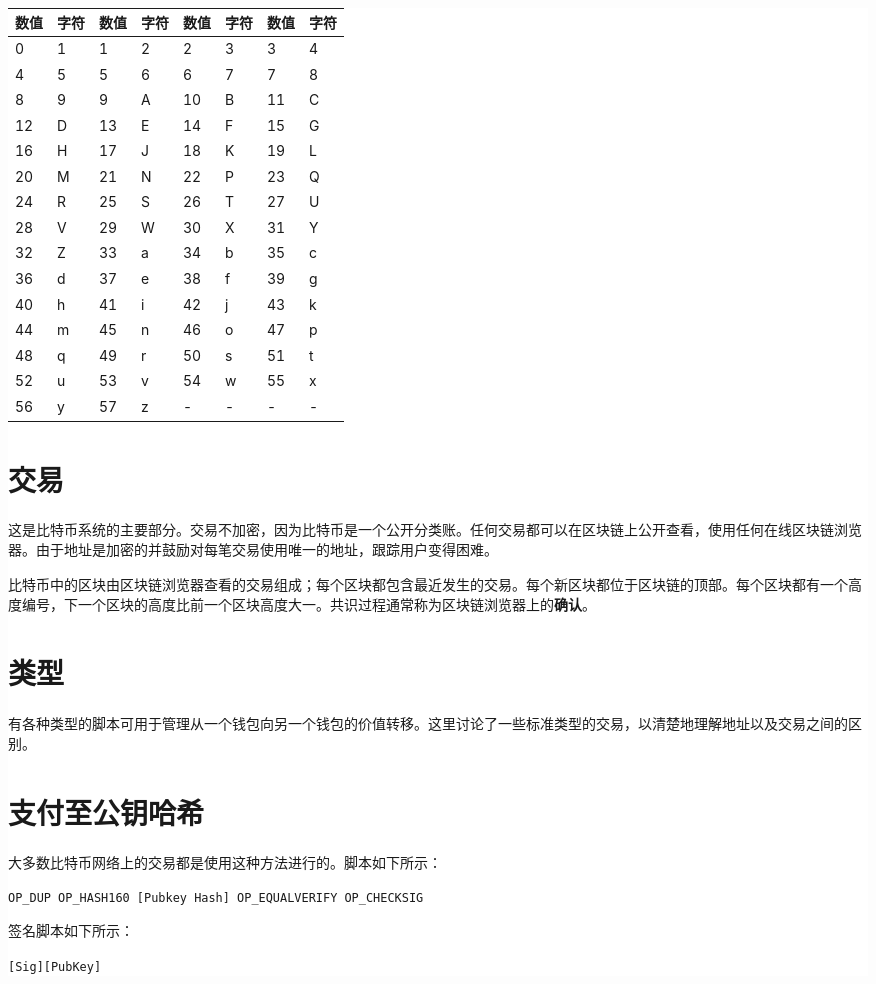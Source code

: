 | **数值** | **字符** | **数值** | **字符** | **数值** | **字符** | **数值** | **字符** |
| --- | --- | --- | --- | --- | --- | --- | --- |
| 0 | 1 | 1 | 2 | 2 | 3 | 3 | 4 |
| 4 | 5 | 5 | 6 | 6 | 7 | 7 | 8 |
| 8 | 9 | 9 | A | 10 | B | 11 | C |
| 12 | D | 13 | E | 14 | F | 15 | G |
| 16 | H | 17 | J | 18 | K | 19 | L |
| 20 | M | 21 | N | 22 | P | 23 | Q |
| 24 | R | 25 | S | 26 | T | 27 | U |
| 28 | V | 29 | W | 30 | X | 31 | Y |
| 32 | Z | 33 | a | 34 | b | 35 | c |
| 36 | d | 37 | e | 38 | f | 39 | g |
| 40 | h | 41 | i | 42 | j | 43 | k |
| 44 | m | 45 | n | 46 | o | 47 | p |
| 48 | q | 49 | r | 50 | s | 51 | t |
| 52 | u | 53 | v | 54 | w | 55 | x |
| 56 | y | 57 | z | - | - | - | - |

# 交易

这是比特币系统的主要部分。交易不加密，因为比特币是一个公开分类账。任何交易都可以在区块链上公开查看，使用任何在线区块链浏览器。由于地址是加密的并鼓励对每笔交易使用唯一的地址，跟踪用户变得困难。

比特币中的区块由区块链浏览器查看的交易组成；每个区块都包含最近发生的交易。每个新区块都位于区块链的顶部。每个区块都有一个高度编号，下一个区块的高度比前一个区块高度大一。共识过程通常称为区块链浏览器上的**确认**。

# 类型

有各种类型的脚本可用于管理从一个钱包向另一个钱包的价值转移。这里讨论了一些标准类型的交易，以清楚地理解地址以及交易之间的区别。

# 支付至公钥哈希

大多数比特币网络上的交易都是使用这种方法进行的。脚本如下所示：

```
OP_DUP OP_HASH160 [Pubkey Hash] OP_EQUALVERIFY OP_CHECKSIG
```

签名脚本如下所示：

```
[Sig][PubKey]
```
